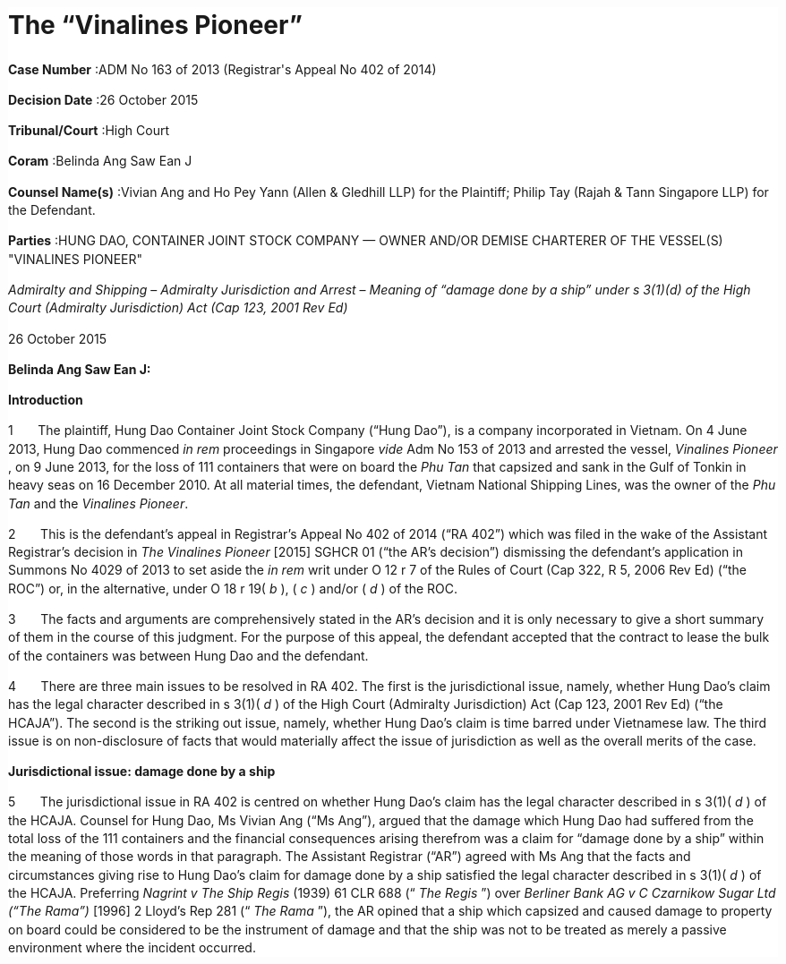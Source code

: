 # The “Vinalines Pioneer” 



**Case Number** :ADM No 163 of 2013 (Registrar's Appeal No 402 of 2014) 

**Decision Date** :26 October 2015 

**Tribunal/Court** :High Court 

**Coram** :Belinda Ang Saw Ean J 

**Counsel Name(s)** :Vivian Ang and Ho Pey Yann (Allen & Gledhill LLP) for the Plaintiff; Philip Tay (Rajah & Tann Singapore LLP) for the Defendant. 

**Parties** :HUNG DAO, CONTAINER JOINT STOCK COMPANY — OWNER AND/OR DEMISE CHARTERER OF THE VESSEL(S) "VINALINES PIONEER" 

_Admiralty and Shipping_ – _Admiralty Jurisdiction and Arrest_ – _Meaning of “damage done by a ship” under s 3(1)(d) of the High Court (Admiralty Jurisdiction) Act (Cap 123, 2001 Rev Ed)_ 

26 October 2015 

**Belinda Ang Saw Ean J:** 

**Introduction** 

1       The plaintiff, Hung Dao Container Joint Stock Company (“Hung Dao”), is a company incorporated in Vietnam. On 4 June 2013, Hung Dao commenced _in rem_ proceedings in Singapore _vide_ Adm No 153 of 2013 and arrested the vessel, _Vinalines Pioneer_ , on 9 June 2013, for the loss of 111 containers that were on board the _Phu Tan_ that capsized and sank in the Gulf of Tonkin in heavy seas on 16 December 2010. At all material times, the defendant, Vietnam National Shipping Lines, was the owner of the _Phu Tan_ and the _Vinalines Pioneer_. 

2       This is the defendant’s appeal in Registrar’s Appeal No 402 of 2014 (“RA 402”) which was filed in the wake of the Assistant Registrar’s decision in _The Vinalines Pioneer_ [2015] SGHCR 01 (“the AR’s decision”) dismissing the defendant’s application in Summons No 4029 of 2013 to set aside the _in rem_ writ under O 12 r 7 of the Rules of Court (Cap 322, R 5, 2006 Rev Ed) (“the ROC”) or, in the alternative, under O 18 r 19( _b_ ), ( _c_ ) and/or ( _d_ ) of the ROC. 

3       The facts and arguments are comprehensively stated in the AR’s decision and it is only necessary to give a short summary of them in the course of this judgment. For the purpose of this appeal, the defendant accepted that the contract to lease the bulk of the containers was between Hung Dao and the defendant. 

4       There are three main issues to be resolved in RA 402. The first is the jurisdictional issue, namely, whether Hung Dao’s claim has the legal character described in s 3(1)( _d_ ) of the High Court (Admiralty Jurisdiction) Act (Cap 123, 2001 Rev Ed) (“the HCAJA”). The second is the striking out issue, namely, whether Hung Dao’s claim is time barred under Vietnamese law. The third issue is on non-disclosure of facts that would materially affect the issue of jurisdiction as well as the overall merits of the case. 

**Jurisdictional issue: damage done by a ship** 


5       The jurisdictional issue in RA 402 is centred on whether Hung Dao’s claim has the legal character described in s 3(1)( _d_ ) of the HCAJA. Counsel for Hung Dao, Ms Vivian Ang (“Ms Ang”), argued that the damage which Hung Dao had suffered from the total loss of the 111 containers and the financial consequences arising therefrom was a claim for “damage done by a ship” within the meaning of those words in that paragraph. The Assistant Registrar (“AR”) agreed with Ms Ang that the facts and circumstances giving rise to Hung Dao’s claim for damage done by a ship satisfied the legal character described in s 3(1)( _d_ ) of the HCAJA. Preferring _Nagrint v The Ship Regis_ (1939) 61 CLR 688 (“ _The Regis_ ”) over _Berliner Bank AG v C Czarnikow Sugar Ltd (“The Rama”)_ [1996] 2 Lloyd’s Rep 281 (“ _The Rama_ ”), the AR opined that a ship which capsized and caused damage to property on board could be considered to be the instrument of damage and that the ship was not to be treated as merely a passive environment where the incident occurred. 
